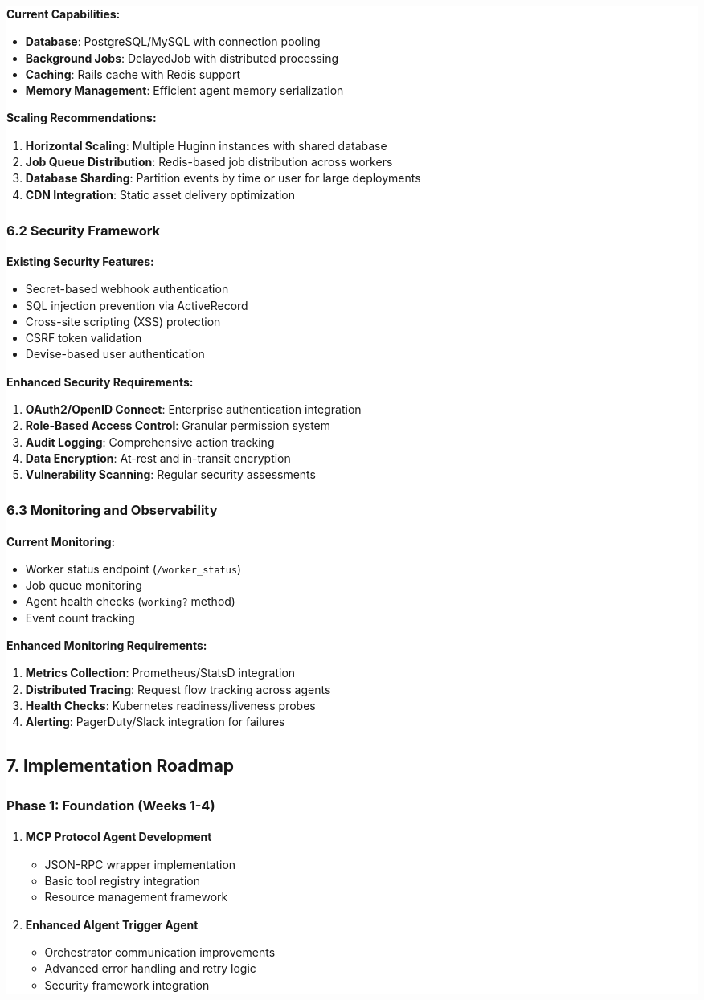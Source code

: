 **Current Capabilities:**
- **Database**: PostgreSQL/MySQL with connection pooling
- **Background Jobs**: DelayedJob with distributed processing
- **Caching**: Rails cache with Redis support
- **Memory Management**: Efficient agent memory serialization

**Scaling Recommendations:**
1. **Horizontal Scaling**: Multiple Huginn instances with shared database
2. **Job Queue Distribution**: Redis-based job distribution across workers  
3. **Database Sharding**: Partition events by time or user for large deployments
4. **CDN Integration**: Static asset delivery optimization

### 6.2 Security Framework

**Existing Security Features:**
- Secret-based webhook authentication
- SQL injection prevention via ActiveRecord
- Cross-site scripting (XSS) protection
- CSRF token validation
- Devise-based user authentication

**Enhanced Security Requirements:**
1. **OAuth2/OpenID Connect**: Enterprise authentication integration
2. **Role-Based Access Control**: Granular permission system
3. **Audit Logging**: Comprehensive action tracking
4. **Data Encryption**: At-rest and in-transit encryption
5. **Vulnerability Scanning**: Regular security assessments

### 6.3 Monitoring and Observability

**Current Monitoring:**
- Worker status endpoint (`/worker_status`)
- Job queue monitoring
- Agent health checks (`working?` method)
- Event count tracking

**Enhanced Monitoring Requirements:**
1. **Metrics Collection**: Prometheus/StatsD integration
2. **Distributed Tracing**: Request flow tracking across agents
3. **Health Checks**: Kubernetes readiness/liveness probes
4. **Alerting**: PagerDuty/Slack integration for failures

## 7. Implementation Roadmap

### Phase 1: Foundation (Weeks 1-4)
1. **MCP Protocol Agent Development**
   - JSON-RPC wrapper implementation
   - Basic tool registry integration
   - Resource management framework

2. **Enhanced AIgent Trigger Agent**
   - Orchestrator communication improvements
   - Advanced error handling and retry logic
   - Security framework integration
